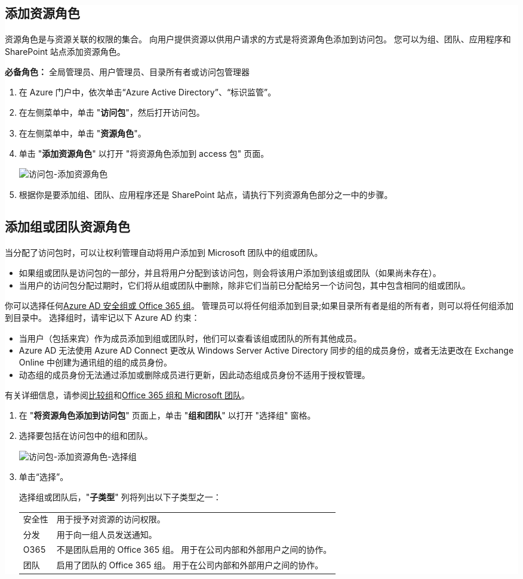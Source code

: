 ## <a name="add-resource-roles"></a>添加资源角色

资源角色是与资源关联的权限的集合。 向用户提供资源以供用户请求的方式是将资源角色添加到访问包。 您可以为组、团队、应用程序和 SharePoint 站点添加资源角色。

**必备角色：** 全局管理员、用户管理员、目录所有者或访问包管理器

1. 在 Azure 门户中，依次单击“Azure Active Directory”、“标识监管”。

1. 在左侧菜单中，单击 "**访问包**"，然后打开访问包。

1. 在左侧菜单中，单击 "**资源角色**"。

1. 单击 "**添加资源角色**" 以打开 "将资源角色添加到 access 包" 页面。

    ![访问包-添加资源角色](./media/entitlement-management-access-package-resources/resource-roles-add.png)

1. 根据你是要添加组、团队、应用程序还是 SharePoint 站点，请执行下列资源角色部分之一中的步骤。

## <a name="add-a-group-or-team-resource-role"></a>添加组或团队资源角色

当分配了访问包时，可以让权利管理自动将用户添加到 Microsoft 团队中的组或团队。 

- 如果组或团队是访问包的一部分，并且将用户分配到该访问包，则会将该用户添加到该组或团队（如果尚未存在）。
- 当用户的访问包分配过期时，它们将从组或团队中删除，除非它们当前已分配给另一个访问包，其中包含相同的组或团队。

你可以选择任何[Azure AD 安全组或 Office 365 组](../fundamentals/active-directory-groups-create-azure-portal.md)。 管理员可以将任何组添加到目录;如果目录所有者是组的所有者，则可以将任何组添加到目录中。 选择组时，请牢记以下 Azure AD 约束：

- 当用户（包括来宾）作为成员添加到组或团队时，他们可以查看该组或团队的所有其他成员。
- Azure AD 无法使用 Azure AD Connect 更改从 Windows Server Active Directory 同步的组的成员身份，或者无法更改在 Exchange Online 中创建为通讯组的组的成员身份。  
- 动态组的成员身份无法通过添加或删除成员进行更新，因此动态组成员身份不适用于授权管理。

有关详细信息，请参阅[比较组](https://docs.microsoft.com/office365/admin/create-groups/compare-groups)和[Office 365 组和 Microsoft 团队](https://docs.microsoft.com/microsoftteams/office-365-groups)。

1. 在 "**将资源角色添加到访问包**" 页面上，单击 "**组和团队**" 以打开 "选择组" 窗格。

1. 选择要包括在访问包中的组和团队。

    ![访问包-添加资源角色-选择组](./media/entitlement-management-access-package-resources/group-select.png)

1. 单击“选择”。

    选择组或团队后，"**子类型**" 列将列出以下子类型之一：

    |  |  |
    | --- | --- |
    | 安全性 | 用于授予对资源的访问权限。 |
    | 分发 | 用于向一组人员发送通知。 |
    | O365 | 不是团队启用的 Office 365 组。 用于在公司内部和外部用户之间的协作。 |
    | 团队 | 启用了团队的 Office 365 组。 用于在公司内部和外部用户之间的协作。 |
